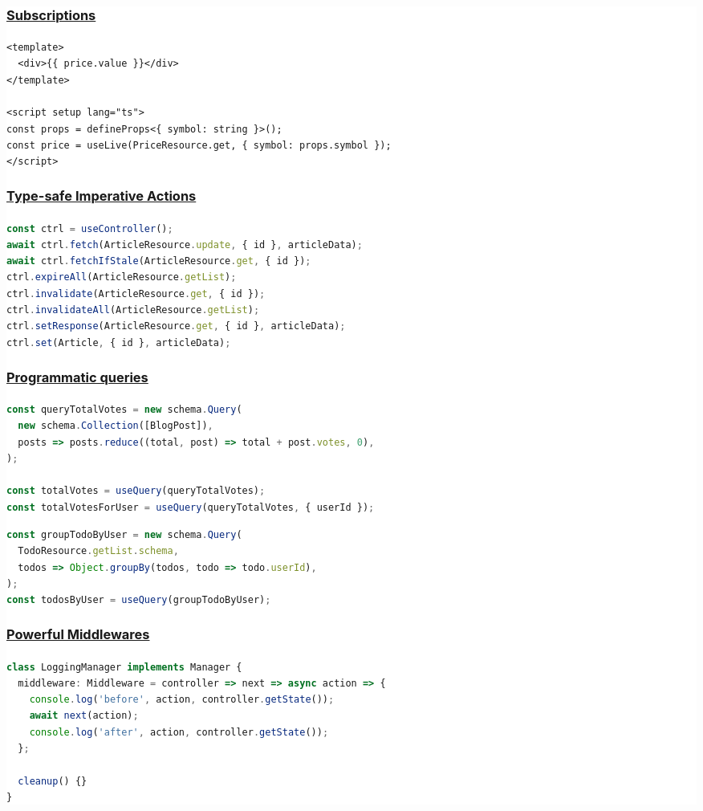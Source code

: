 ### [Subscriptions](https://dataclient.io/docs/api/useLive)

```vue
<template>
  <div>{{ price.value }}</div>
</template>

<script setup lang="ts">
const props = defineProps<{ symbol: string }>();
const price = useLive(PriceResource.get, { symbol: props.symbol });
</script>
```

### [Type-safe Imperative Actions](https://dataclient.io/docs/api/Controller)

```typescript
const ctrl = useController();
await ctrl.fetch(ArticleResource.update, { id }, articleData);
await ctrl.fetchIfStale(ArticleResource.get, { id });
ctrl.expireAll(ArticleResource.getList);
ctrl.invalidate(ArticleResource.get, { id });
ctrl.invalidateAll(ArticleResource.getList);
ctrl.setResponse(ArticleResource.get, { id }, articleData);
ctrl.set(Article, { id }, articleData);
```

### [Programmatic queries](https://dataclient.io/rest/api/Query)

```typescript
const queryTotalVotes = new schema.Query(
  new schema.Collection([BlogPost]),
  posts => posts.reduce((total, post) => total + post.votes, 0),
);

const totalVotes = useQuery(queryTotalVotes);
const totalVotesForUser = useQuery(queryTotalVotes, { userId });
```

```typescript
const groupTodoByUser = new schema.Query(
  TodoResource.getList.schema,
  todos => Object.groupBy(todos, todo => todo.userId),
);
const todosByUser = useQuery(groupTodoByUser);
```

### [Powerful Middlewares](https://dataclient.io/docs/concepts/managers)

```ts
class LoggingManager implements Manager {
  middleware: Middleware = controller => next => async action => {
    console.log('before', action, controller.getState());
    await next(action);
    console.log('after', action, controller.getState());
  };

  cleanup() {}
}
```

